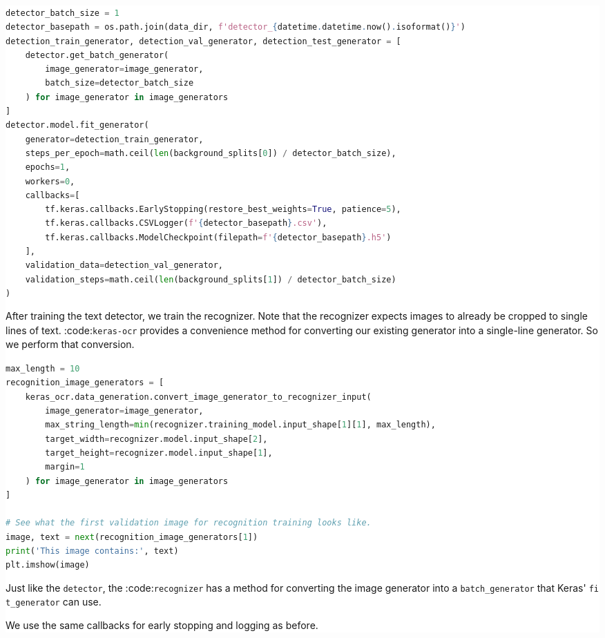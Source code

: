 
```python id="TCFiPHq2Yx1j" colab={"base_uri": "https://localhost:8080/"} executionInfo={"status": "ok", "timestamp": 1607507600807, "user_tz": -330, "elapsed": 390645, "user": {"displayName": "Sparsh Agarwal", "photoUrl": "", "userId": "13037694610922482904"}} outputId="7a698962-34c5-4721-a3f0-dc8d831963d7"
detector_batch_size = 1
detector_basepath = os.path.join(data_dir, f'detector_{datetime.datetime.now().isoformat()}')
detection_train_generator, detection_val_generator, detection_test_generator = [
    detector.get_batch_generator(
        image_generator=image_generator,
        batch_size=detector_batch_size
    ) for image_generator in image_generators
]
detector.model.fit_generator(
    generator=detection_train_generator,
    steps_per_epoch=math.ceil(len(background_splits[0]) / detector_batch_size),
    epochs=1,
    workers=0,
    callbacks=[
        tf.keras.callbacks.EarlyStopping(restore_best_weights=True, patience=5),
        tf.keras.callbacks.CSVLogger(f'{detector_basepath}.csv'),
        tf.keras.callbacks.ModelCheckpoint(filepath=f'{detector_basepath}.h5')
    ],
    validation_data=detection_val_generator,
    validation_steps=math.ceil(len(background_splits[1]) / detector_batch_size)
)
```


After training the text detector, we train the recognizer. Note that the recognizer expects images
to already be cropped to single lines of text. :code:`keras-ocr` provides a convenience method for
converting our existing generator into a single-line generator. So we perform that conversion.


```python id="NmwMcRpuYx1m" colab={"base_uri": "https://localhost:8080/", "height": 137} executionInfo={"status": "ok", "timestamp": 1607507720103, "user_tz": -330, "elapsed": 1340, "user": {"displayName": "Sparsh Agarwal", "photoUrl": "", "userId": "13037694610922482904"}} outputId="388c5e20-398e-42df-de45-10c07bdaab51"
max_length = 10
recognition_image_generators = [
    keras_ocr.data_generation.convert_image_generator_to_recognizer_input(
        image_generator=image_generator,
        max_string_length=min(recognizer.training_model.input_shape[1][1], max_length),
        target_width=recognizer.model.input_shape[2],
        target_height=recognizer.model.input_shape[1],
        margin=1
    ) for image_generator in image_generators
]

# See what the first validation image for recognition training looks like.
image, text = next(recognition_image_generators[1])
print('This image contains:', text)
plt.imshow(image)
```


Just like the `detector`, the :code:`recognizer` has a method for converting the image generator
into a `batch_generator` that Keras' `fit_generator` can use.

We use the same callbacks for early stopping and logging as before.

